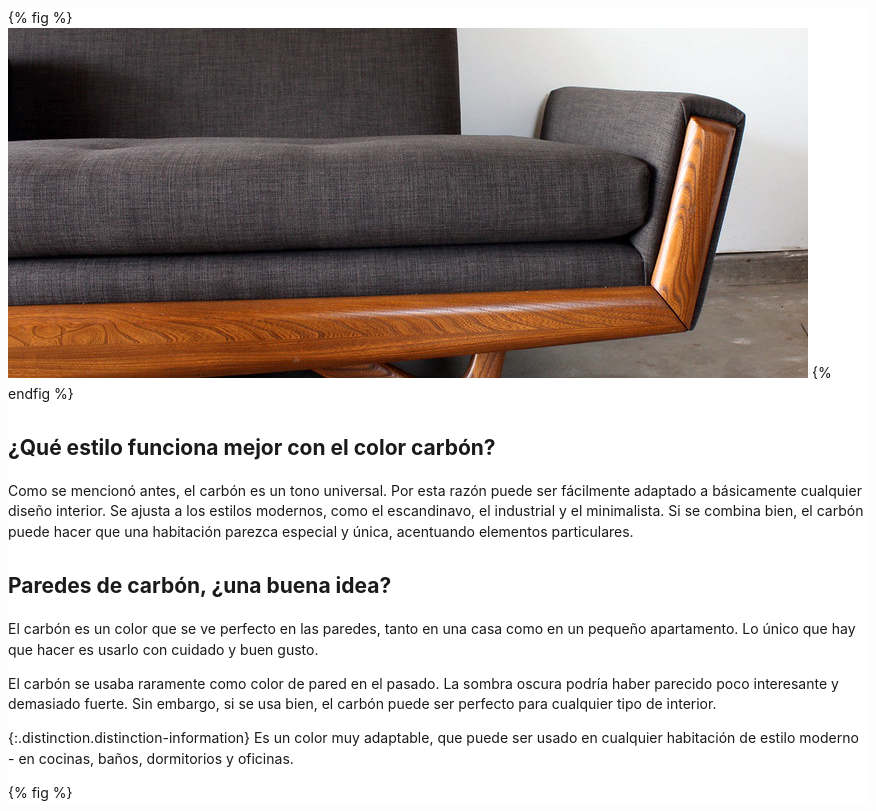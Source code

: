 {% fig %}
![Charcoal - what color is it, exactly?](/uploads/antracyt-co-to-za-kolor.jpg "Charcoal - what color is it, exactly?")
{% endfig %}

## ¿Qué estilo funciona mejor con el color carbón?

Como se mencionó antes, el carbón es un tono universal. Por esta razón puede ser fácilmente adaptado a básicamente cualquier diseño interior. Se ajusta a los estilos modernos, como el escandinavo, el industrial y el minimalista. Si se combina bien, el carbón puede hacer que una habitación parezca especial y única, acentuando elementos particulares.

## Paredes de carbón, ¿una buena idea?

El carbón es un color que se ve perfecto en las paredes, tanto en una casa como en un pequeño apartamento. Lo único que hay que hacer es usarlo con cuidado y buen gusto.

El carbón se usaba raramente como color de pared en el pasado. La sombra oscura podría haber parecido poco interesante y demasiado fuerte. Sin embargo, si se usa bien, el carbón puede ser perfecto para cualquier tipo de interior.

{:.distinction.distinction-information}
Es un color muy adaptable, que puede ser usado en cualquier habitación de estilo moderno - en cocinas, baños, dormitorios y oficinas.

{% fig %}